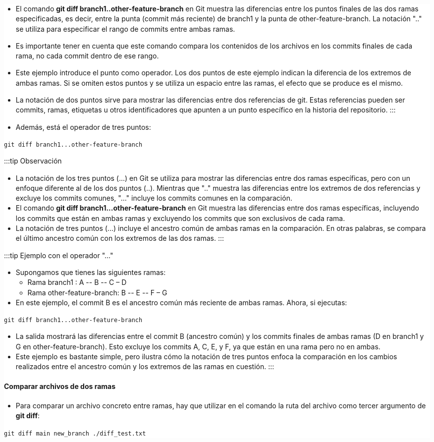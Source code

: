 - El comando **git diff branch1..other-feature-branch** en Git muestra las diferencias entre los puntos finales de las dos ramas especificadas, es decir, entre la punta (commit más reciente) de branch1 y la punta de other-feature-branch. La notación ".." se utiliza para especificar el rango de commits entre ambas ramas.
- Es importante tener en cuenta que este comando compara los contenidos de los archivos en los commits finales de cada rama, no  cada commit dentro de ese rango.
- Este ejemplo introduce el punto como operador. Los dos puntos de este ejemplo indican la diferencia de los extremos de ambas ramas. Si se omiten estos puntos y se utiliza un espacio entre las ramas, el efecto que se produce es el mismo. 
- La notación de dos puntos sirve para mostrar las diferencias entre dos referencias de git. Estas referencias pueden ser commits, ramas, etiquetas u otros identificadores que apunten a un punto específico en la historia del repositorio.
:::

- Además, está el operador de tres puntos:

```git
git diff branch1...other-feature-branch
```

:::tip Observación
- La notación de los tres puntos (...) en Git se utiliza para mostrar las diferencias entre dos ramas específicas, pero con un enfoque diferente al de los dos puntos (..). Mientras que ".." muestra las diferencias entre los extremos de dos referencias y excluye los commits comunes, "..." incluye los commits comunes en la comparación.
- El comando **git diff branch1...other-feature-branch** en Git muestra las diferencias entre dos ramas específicas, incluyendo los commits que están en ambas ramas y excluyendo los commits que son exclusivos de cada rama.
- La notación de tres puntos (...) incluye el ancestro común de ambas ramas en la comparación. En otras palabras, se compara  el último ancestro común  con los extremos de las dos ramas.
:::

:::tip  Ejemplo con el operador  "..."
- Supongamos que tienes las siguientes ramas:
  - Rama branch1 :  A -- B -- C – D
  - Rama other-feature-branch:    B -- E -- F – G
- En este ejemplo, el commit B es el ancestro común más reciente de ambas ramas. Ahora, si ejecutas:
```git
git diff branch1...other-feature-branch
```
- La salida mostrará las diferencias entre el commit B (ancestro común) y los commits finales de ambas ramas (D en branch1 y G en other-feature-branch). Esto excluye los commits A, C, E, y F, ya que están en una rama pero no en ambas. 
- Este ejemplo es bastante simple, pero ilustra cómo la notación de tres puntos enfoca la comparación en los cambios realizados entre el ancestro común y los extremos de las ramas en cuestión.
:::

#### Comparar archivos de dos ramas
- Para comparar un archivo concreto entre ramas, hay que utilizar en el comando la ruta del archivo como tercer argumento de **git diff**:

```git
git diff main new_branch ./diff_test.txt
```
